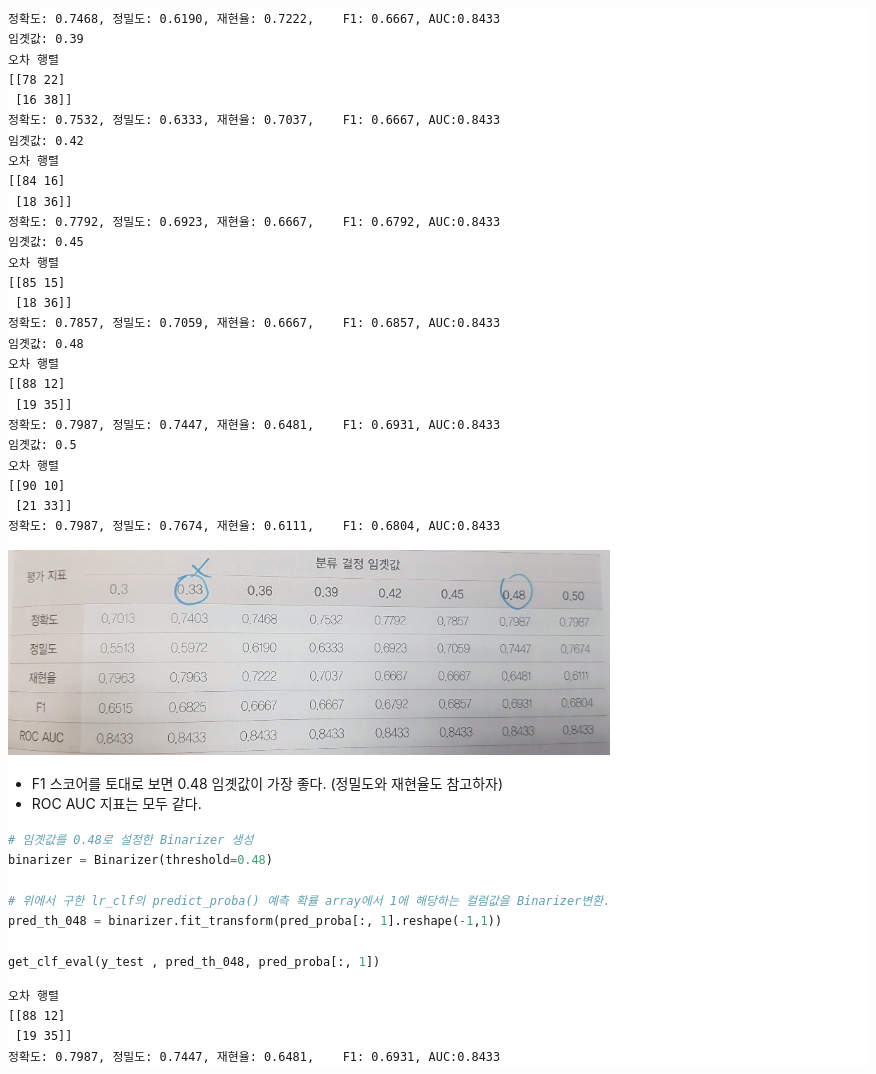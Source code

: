 ```
정확도: 0.7468, 정밀도: 0.6190, 재현율: 0.7222,    F1: 0.6667, AUC:0.8433
임곗값: 0.39
오차 행렬
[[78 22]
 [16 38]]
정확도: 0.7532, 정밀도: 0.6333, 재현율: 0.7037,    F1: 0.6667, AUC:0.8433
임곗값: 0.42
오차 행렬
[[84 16]
 [18 36]]
정확도: 0.7792, 정밀도: 0.6923, 재현율: 0.6667,    F1: 0.6792, AUC:0.8433
임곗값: 0.45
오차 행렬
[[85 15]
 [18 36]]
정확도: 0.7857, 정밀도: 0.7059, 재현율: 0.6667,    F1: 0.6857, AUC:0.8433
임곗값: 0.48
오차 행렬
[[88 12]
 [19 35]]
정확도: 0.7987, 정밀도: 0.7447, 재현율: 0.6481,    F1: 0.6931, AUC:0.8433
임곗값: 0.5
오차 행렬
[[90 10]
 [21 33]]
정확도: 0.7987, 정밀도: 0.7674, 재현율: 0.6111,    F1: 0.6804, AUC:0.8433
```

<img src="./images/pic_3_5.png" width="70%" height="70%">

* F1 스코어를 토대로 보면 0.48 임곗값이 가장 좋다. (정밀도와 재현율도 참고하자)
* ROC AUC 지표는 모두 같다.

```python
# 임곗값를 0.48로 설정한 Binarizer 생성
binarizer = Binarizer(threshold=0.48)

# 위에서 구한 lr_clf의 predict_proba() 예측 확률 array에서 1에 해당하는 컬럼값을 Binarizer변환. 
pred_th_048 = binarizer.fit_transform(pred_proba[:, 1].reshape(-1,1)) 

get_clf_eval(y_test , pred_th_048, pred_proba[:, 1])
```
```
오차 행렬
[[88 12]
 [19 35]]
정확도: 0.7987, 정밀도: 0.7447, 재현율: 0.6481,    F1: 0.6931, AUC:0.8433
```
